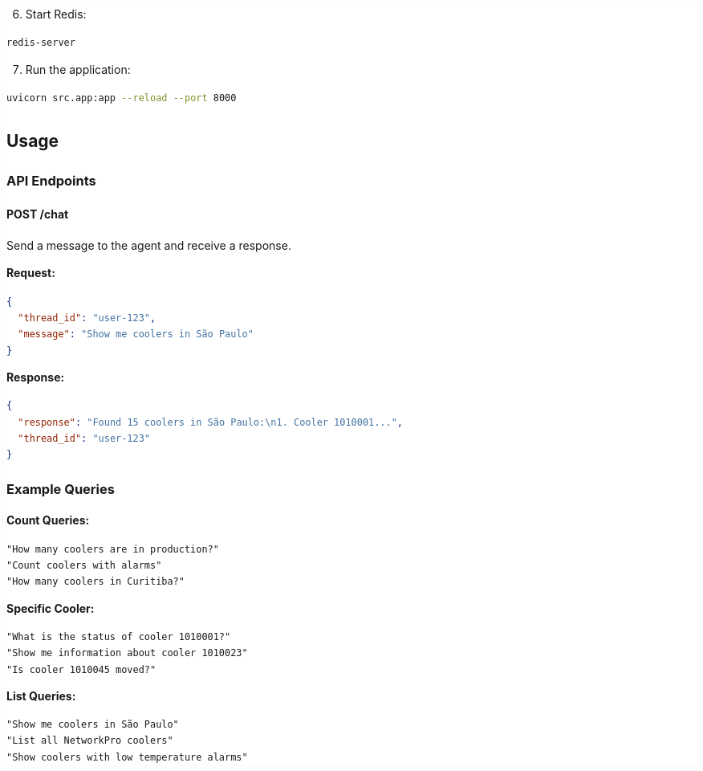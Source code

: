 6. Start Redis:
```bash
redis-server
```

7. Run the application:
```bash
uvicorn src.app:app --reload --port 8000
```

## Usage

### API Endpoints

#### POST /chat
Send a message to the agent and receive a response.

**Request:**
```json
{
  "thread_id": "user-123",
  "message": "Show me coolers in São Paulo"
}
```

**Response:**
```json
{
  "response": "Found 15 coolers in São Paulo:\n1. Cooler 1010001...",
  "thread_id": "user-123"
}
```

### Example Queries

**Count Queries:**
```
"How many coolers are in production?"
"Count coolers with alarms"
"How many coolers in Curitiba?"
```

**Specific Cooler:**
```
"What is the status of cooler 1010001?"
"Show me information about cooler 1010023"
"Is cooler 1010045 moved?"
```

**List Queries:**
```
"Show me coolers in São Paulo"
"List all NetworkPro coolers"
"Show coolers with low temperature alarms"
```
